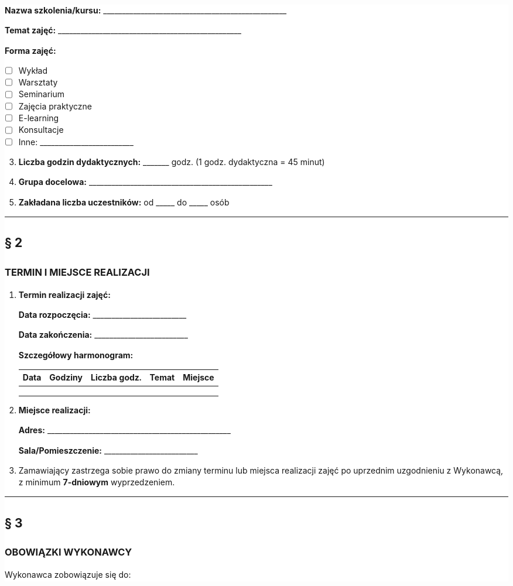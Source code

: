    **Nazwa szkolenia/kursu:** _________________________________________________

   **Temat zajęć:** _________________________________________________

   **Forma zajęć:**
   - [ ] Wykład
   - [ ] Warsztaty
   - [ ] Seminarium
   - [ ] Zajęcia praktyczne
   - [ ] E-learning
   - [ ] Konsultacje
   - [ ] Inne: _________________________

3. **Liczba godzin dydaktycznych:** _______ godz. (1 godz. dydaktyczna = 45 minut)

4. **Grupa docelowa:** _________________________________________________

5. **Zakładana liczba uczestników:** od _____ do _____ osób

---

## § 2
### TERMIN I MIEJSCE REALIZACJI

1. **Termin realizacji zajęć:**

   **Data rozpoczęcia:** _________________________

   **Data zakończenia:** _________________________

   **Szczegółowy harmonogram:**

   | Data | Godziny | Liczba godz. | Temat | Miejsce |
   |------|---------|--------------|-------|---------|
   | | | | | |
   | | | | | |
   | | | | | |

2. **Miejsce realizacji:**

   **Adres:** _________________________________________________

   **Sala/Pomieszczenie:** _________________________

3. Zamawiający zastrzega sobie prawo do zmiany terminu lub miejsca realizacji zajęć po uprzednim uzgodnieniu z Wykonawcą, z minimum **7-dniowym** wyprzedzeniem.

---

## § 3
### OBOWIĄZKI WYKONAWCY

Wykonawca zobowiązuje się do:
